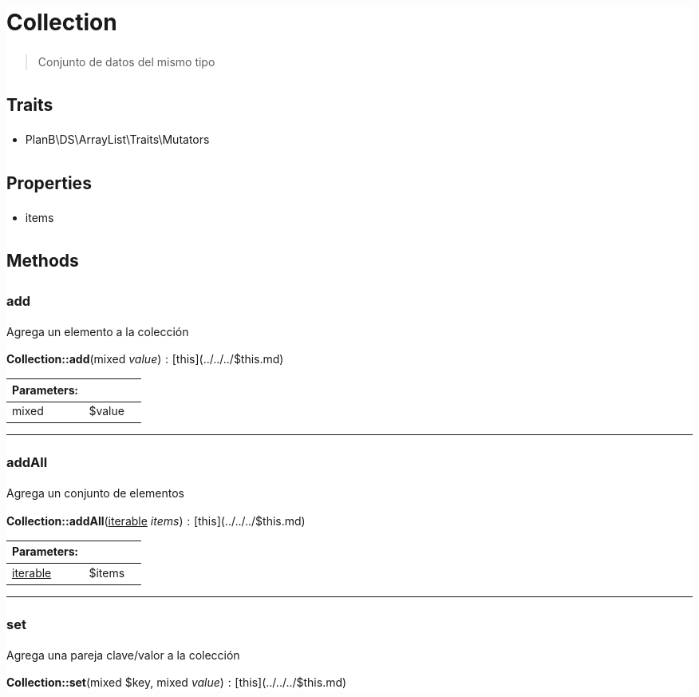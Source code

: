 
                                                                                                                                            
    
# Collection


> Conjunto de datos del mismo tipo
>
> 


## Traits
- PlanB\DS\ArrayList\Traits\Mutators




## Properties
- items


## Methods

### add
Agrega un elemento a la colección


**Collection::add**(mixed $value) : [$this](../../../$this.md)


|Parameters: | | |
| --- | --- | --- |
|mixed |$value |  |

---


### addAll
Agrega un conjunto de elementos


**Collection::addAll**([iterable](../../../iterable.md) $items) : [$this](../../../$this.md)


|Parameters: | | |
| --- | --- | --- |
|[iterable](../../../iterable.md) |$items |  |

---


### set
Agrega una pareja clave/valor a la colección


**Collection::set**(mixed $key, mixed $value) : [$this](../../../$this.md)
